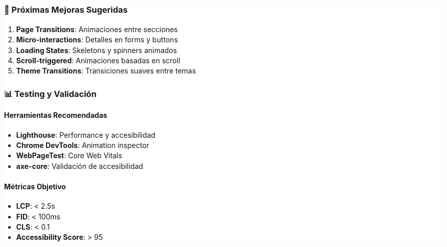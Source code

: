### 🚀 Próximas Mejoras Sugeridas

1. **Page Transitions**: Animaciones entre secciones
2. **Micro-interactions**: Detalles en forms y buttons
3. **Loading States**: Skeletons y spinners animados
4. **Scroll-triggered**: Animaciones basadas en scroll
5. **Theme Transitions**: Transiciones suaves entre temas

### 📊 Testing y Validación

#### Herramientas Recomendadas

- **Lighthouse**: Performance y accesibilidad
- **Chrome DevTools**: Animation inspector
- **WebPageTest**: Core Web Vitals
- **axe-core**: Validación de accesibilidad

#### Métricas Objetivo

- **LCP**: < 2.5s
- **FID**: < 100ms
- **CLS**: < 0.1
- **Accessibility Score**: > 95
